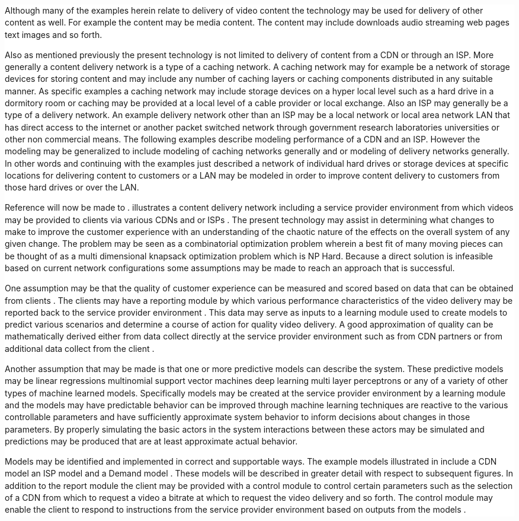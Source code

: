 Although many of the examples herein relate to delivery of video content the technology may be used for delivery of other content as well. For example the content may be media content. The content may include downloads audio streaming web pages text images and so forth.

Also as mentioned previously the present technology is not limited to delivery of content from a CDN or through an ISP. More generally a content delivery network is a type of a caching network. A caching network may for example be a network of storage devices for storing content and may include any number of caching layers or caching components distributed in any suitable manner. As specific examples a caching network may include storage devices on a hyper local level such as a hard drive in a dormitory room or caching may be provided at a local level of a cable provider or local exchange. Also an ISP may generally be a type of a delivery network. An example delivery network other than an ISP may be a local network or local area network LAN that has direct access to the internet or another packet switched network through government research laboratories universities or other non commercial means. The following examples describe modeling performance of a CDN and an ISP. However the modeling may be generalized to include modeling of caching networks generally and or modeling of delivery networks generally. In other words and continuing with the examples just described a network of individual hard drives or storage devices at specific locations for delivering content to customers or a LAN may be modeled in order to improve content delivery to customers from those hard drives or over the LAN.

Reference will now be made to . illustrates a content delivery network including a service provider environment from which videos may be provided to clients via various CDNs and or ISPs . The present technology may assist in determining what changes to make to improve the customer experience with an understanding of the chaotic nature of the effects on the overall system of any given change. The problem may be seen as a combinatorial optimization problem wherein a best fit of many moving pieces can be thought of as a multi dimensional knapsack optimization problem which is NP Hard. Because a direct solution is infeasible based on current network configurations some assumptions may be made to reach an approach that is successful.

One assumption may be that the quality of customer experience can be measured and scored based on data that can be obtained from clients . The clients may have a reporting module by which various performance characteristics of the video delivery may be reported back to the service provider environment . This data may serve as inputs to a learning module used to create models to predict various scenarios and determine a course of action for quality video delivery. A good approximation of quality can be mathematically derived either from data collect directly at the service provider environment such as from CDN partners or from additional data collect from the client .

Another assumption that may be made is that one or more predictive models can describe the system. These predictive models may be linear regressions multinomial support vector machines deep learning multi layer perceptrons or any of a variety of other types of machine learned models. Specifically models may be created at the service provider environment by a learning module and the models may have predictable behavior can be improved through machine learning techniques are reactive to the various controllable parameters and have sufficiently approximate system behavior to inform decisions about changes in those parameters. By properly simulating the basic actors in the system interactions between these actors may be simulated and predictions may be produced that are at least approximate actual behavior.

Models may be identified and implemented in correct and supportable ways. The example models illustrated in include a CDN model an ISP model and a Demand model . These models will be described in greater detail with respect to subsequent figures. In addition to the report module the client may be provided with a control module to control certain parameters such as the selection of a CDN from which to request a video a bitrate at which to request the video delivery and so forth. The control module may enable the client to respond to instructions from the service provider environment based on outputs from the models .
